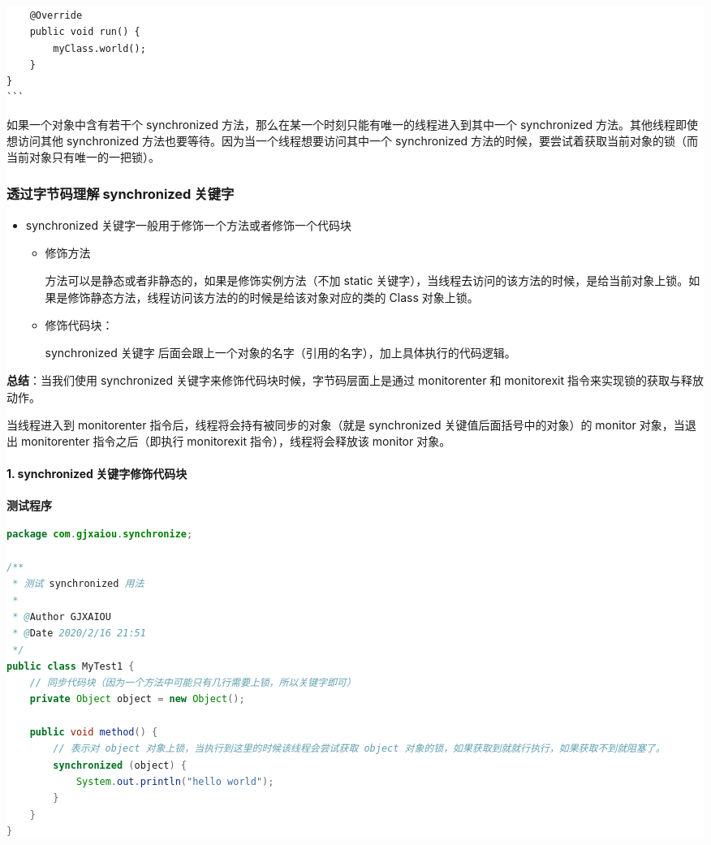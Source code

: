         @Override
        public void run() {
            myClass.world();
        }
    }
    ```

如果一个对象中含有若干个 synchronized 方法，那么在某一个时刻只能有唯一的线程进入到其中一个 synchronized 方法。其他线程即使想访问其他 synchronized 方法也要等待。因为当一个线程想要访问其中一个 synchronized 方法的时候，要尝试着获取当前对象的锁（而当前对象只有唯一的一把锁）。



### 透过字节码理解 synchronized 关键字

- synchronized 关键字一般用于修饰一个方法或者修饰一个代码块

    - 修饰方法

        方法可以是静态或者非静态的，如果是修饰实例方法（不加 static 关键字），当线程去访问的该方法的时候，是给当前对象上锁。如果是修饰静态方法，线程访问该方法的的时候是给该对象对应的类的 Class 对象上锁。

    - 修饰代码块：

        synchronized 关键字 后面会跟上一个对象的名字（引用的名字），加上具体执行的代码逻辑。



**总结**：当我们使用 synchronized 关键字来修饰代码块时候，字节码层面上是通过 monitorenter 和 monitorexit 指令来实现锁的获取与释放动作。

当线程进入到 monitorenter 指令后，线程将会持有被同步的对象（就是 synchronized 关键值后面括号中的对象）的 monitor 对象，当退出 monitorenter 指令之后（即执行 monitorexit 指令），线程将会释放该 monitor 对象。

#### 1. synchronized 关键字修饰代码块

**测试程序**

```java
package com.gjxaiou.synchronize;

/**
 * 测试 synchronized 用法
 *
 * @Author GJXAIOU
 * @Date 2020/2/16 21:51
 */
public class MyTest1 {
    // 同步代码块（因为一个方法中可能只有几行需要上锁，所以关键字即可）
    private Object object = new Object();

    public void method() {
        // 表示对 object 对象上锁，当执行到这里的时候该线程会尝试获取 object 对象的锁，如果获取到就就行执行，如果获取不到就阻塞了。
        synchronized (object) {
            System.out.println("hello world");
        }
    }
}
```
